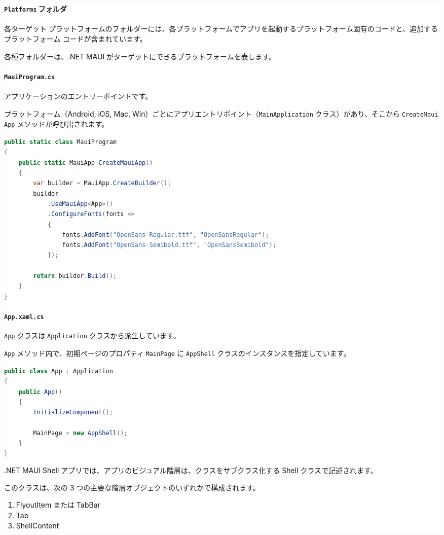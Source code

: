 #### `Platforms` フォルダ
各ターゲット プラットフォームのフォルダーには、各プラットフォームでアプリを起動するプラットフォーム固有のコードと、追加するプラットフォーム コードが含まれています。

各種フォルダーは、.NET MAUI がターゲットにできるプラットフォームを表します。


#### `MauiProgram.cs`

アプリケーションのエントリーポイントです。

プラットフォーム（Android, iOS, Mac, Win）ごとにアプリエントリポイント（`MainApplication` クラス）があり、そこから `CreateMauiApp` メソッドが呼び出されます。 

```cs
public static class MauiProgram
{
	public static MauiApp CreateMauiApp()
	{
		var builder = MauiApp.CreateBuilder();
		builder
			.UseMauiApp<App>()
			.ConfigureFonts(fonts =>
			{
				fonts.AddFont("OpenSans-Regular.ttf", "OpenSansRegular");
				fonts.AddFont("OpenSans-Semibold.ttf", "OpenSansSemibold");
			});

		return builder.Build();
	}
}
```


#### `App.xaml.cs`

`App` クラスは `Application` クラスから派生しています。

`App` メソッド内で、初期ページのプロパティ `MainPage` に `AppShell` クラスのインスタンスを指定しています。

```cs
public class App : Application
{
    public App()
    {
        InitializeComponent();

        MainPage = new AppShell();
    }
}
```

.NET MAUI Shell アプリでは、アプリのビジュアル階層は、クラスをサブクラス化する Shell クラスで記述されます。

このクラスは、次の 3 つの主要な階層オブジェクトのいずれかで構成されます。

1. FlyoutItem または TabBar
1. Tab
1. ShellContent 
